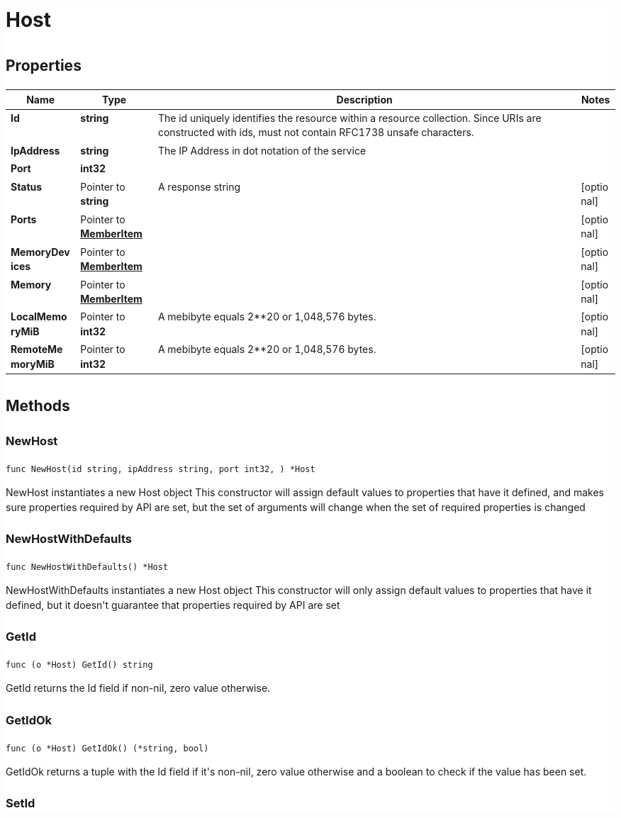 # Host

## Properties

Name | Type | Description | Notes
------------ | ------------- | ------------- | -------------
**Id** | **string** | The id uniquely identifies the resource within a resource collection. Since URIs are constructed with ids, must not contain RFC1738 unsafe characters. | 
**IpAddress** | **string** | The IP Address in dot notation of the service | 
**Port** | **int32** |  | 
**Status** | Pointer to **string** | A response string | [optional] 
**Ports** | Pointer to [**MemberItem**](MemberItem.md) |  | [optional] 
**MemoryDevices** | Pointer to [**MemberItem**](MemberItem.md) |  | [optional] 
**Memory** | Pointer to [**MemberItem**](MemberItem.md) |  | [optional] 
**LocalMemoryMiB** | Pointer to **int32** | A mebibyte equals 2**20 or 1,048,576 bytes. | [optional] 
**RemoteMemoryMiB** | Pointer to **int32** | A mebibyte equals 2**20 or 1,048,576 bytes. | [optional] 

## Methods

### NewHost

`func NewHost(id string, ipAddress string, port int32, ) *Host`

NewHost instantiates a new Host object
This constructor will assign default values to properties that have it defined,
and makes sure properties required by API are set, but the set of arguments
will change when the set of required properties is changed

### NewHostWithDefaults

`func NewHostWithDefaults() *Host`

NewHostWithDefaults instantiates a new Host object
This constructor will only assign default values to properties that have it defined,
but it doesn't guarantee that properties required by API are set

### GetId

`func (o *Host) GetId() string`

GetId returns the Id field if non-nil, zero value otherwise.

### GetIdOk

`func (o *Host) GetIdOk() (*string, bool)`

GetIdOk returns a tuple with the Id field if it's non-nil, zero value otherwise
and a boolean to check if the value has been set.

### SetId
